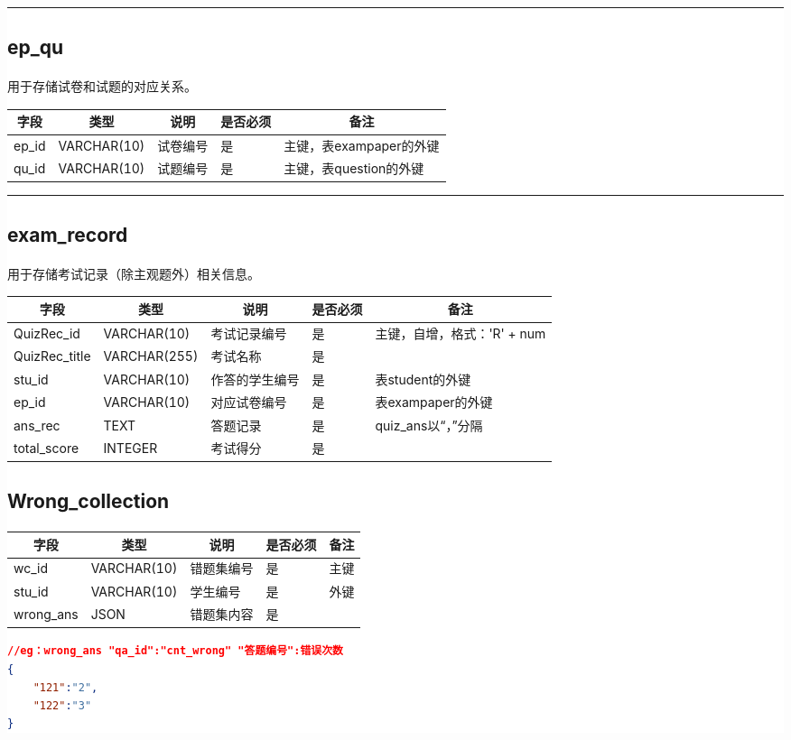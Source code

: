 ------

## ep_qu

用于存储试卷和试题的对应关系。

| 字段  | 类型        | 说明     | 是否必须 | 备注                    |
| ----- | ----------- | -------- | -------- | ----------------------- |
| ep_id | VARCHAR(10) | 试卷编号 | 是       | 主键，表exampaper的外键 |
| qu_id | VARCHAR(10) | 试题编号 | 是       | 主键，表question的外键  |

------

## exam_record

用于存储考试记录（除主观题外）相关信息。

| 字段          | 类型         | 说明           | 是否必须 | 备注                        |
| ------------- | ------------ | -------------- | -------- | --------------------------- |
| QuizRec_id    | VARCHAR(10)  | 考试记录编号   | 是       | 主键，自增，格式：'R' + num |
| QuizRec_title | VARCHAR(255) | 考试名称       | 是       |                             |
| stu_id        | VARCHAR(10)  | 作答的学生编号 | 是       | 表student的外键             |
| ep_id         | VARCHAR(10)  | 对应试卷编号   | 是       | 表exampaper的外键           |
| ans_rec       | TEXT         | 答题记录       | 是       | quiz_ans以“，”分隔          |
| total_score   | INTEGER      | 考试得分       | 是       |                             |



## Wrong_collection

| 字段      | 类型        | 说明       | 是否必须 | 备注 |
| --------- | ----------- | ---------- | -------- | ---- |
| wc_id     | VARCHAR(10) | 错题集编号 | 是       | 主键 |
| stu_id    | VARCHAR(10) | 学生编号   | 是       | 外键 |
| wrong_ans | JSON        | 错题集内容 | 是       |      |

```json
//eg：wrong_ans "qa_id":"cnt_wrong" "答题编号":错误次数
{
    "121":"2",
    "122":"3"
}
```

